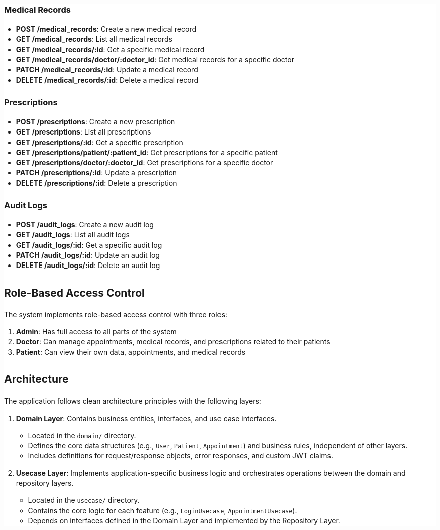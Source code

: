 ### Medical Records

- **POST /medical_records**: Create a new medical record
- **GET /medical_records**: List all medical records
- **GET /medical_records/:id**: Get a specific medical record
- **GET /medical_records/doctor/:doctor_id**: Get medical records for a specific doctor
- **PATCH /medical_records/:id**: Update a medical record
- **DELETE /medical_records/:id**: Delete a medical record

### Prescriptions

- **POST /prescriptions**: Create a new prescription
- **GET /prescriptions**: List all prescriptions
- **GET /prescriptions/:id**: Get a specific prescription
- **GET /prescriptions/patient/:patient_id**: Get prescriptions for a specific patient
- **GET /prescriptions/doctor/:doctor_id**: Get prescriptions for a specific doctor
- **PATCH /prescriptions/:id**: Update a prescription
- **DELETE /prescriptions/:id**: Delete a prescription

### Audit Logs

- **POST /audit_logs**: Create a new audit log
- **GET /audit_logs**: List all audit logs
- **GET /audit_logs/:id**: Get a specific audit log
- **PATCH /audit_logs/:id**: Update an audit log
- **DELETE /audit_logs/:id**: Delete an audit log

## Role-Based Access Control

The system implements role-based access control with three roles:

1. **Admin**: Has full access to all parts of the system
2. **Doctor**: Can manage appointments, medical records, and prescriptions related to their patients
3. **Patient**: Can view their own data, appointments, and medical records

## Architecture

The application follows clean architecture principles with the following layers:

1.  **Domain Layer**: Contains business entities, interfaces, and use case interfaces.

    - Located in the `domain/` directory.
    - Defines the core data structures (e.g., `User`, `Patient`, `Appointment`) and business rules, independent of other layers.
    - Includes definitions for request/response objects, error responses, and custom JWT claims.

2.  **Usecase Layer**: Implements application-specific business logic and orchestrates operations between the domain and repository layers.

    - Located in the `usecase/` directory.
    - Contains the core logic for each feature (e.g., `LoginUsecase`, `AppointmentUsecase`).
    - Depends on interfaces defined in the Domain Layer and implemented by the Repository Layer.
